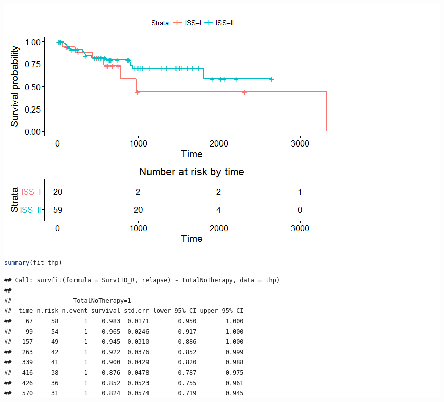 ![](Final_files/figure-markdown_github/unnamed-chunk-18-1.png)

``` r
summary(fit_thp)
```

    ## Call: survfit(formula = Surv(TD_R, relapse) ~ TotalNoTherapy, data = thp)
    ## 
    ##                 TotalNoTherapy=1 
    ##  time n.risk n.event survival std.err lower 95% CI upper 95% CI
    ##    67     58       1    0.983  0.0171        0.950        1.000
    ##    99     54       1    0.965  0.0246        0.917        1.000
    ##   157     49       1    0.945  0.0310        0.886        1.000
    ##   263     42       1    0.922  0.0376        0.852        0.999
    ##   339     41       1    0.900  0.0429        0.820        0.988
    ##   416     38       1    0.876  0.0478        0.787        0.975
    ##   426     36       1    0.852  0.0523        0.755        0.961
    ##   570     31       1    0.824  0.0574        0.719        0.945